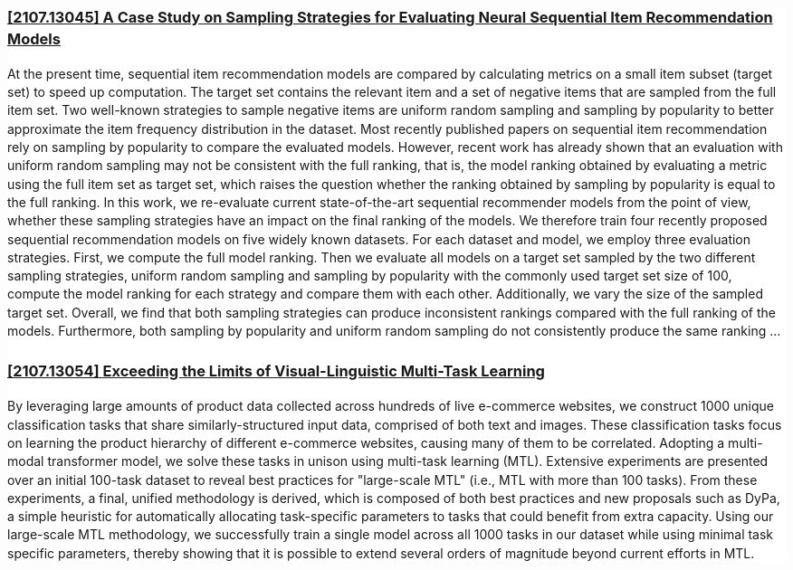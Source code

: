     

### [[2107.13045] A Case Study on Sampling Strategies for Evaluating Neural Sequential Item Recommendation Models](http://arxiv.org/abs/2107.13045)


  At the present time, sequential item recommendation models are compared by
calculating metrics on a small item subset (target set) to speed up
computation. The target set contains the relevant item and a set of negative
items that are sampled from the full item set. Two well-known strategies to
sample negative items are uniform random sampling and sampling by popularity to
better approximate the item frequency distribution in the dataset. Most
recently published papers on sequential item recommendation rely on sampling by
popularity to compare the evaluated models. However, recent work has already
shown that an evaluation with uniform random sampling may not be consistent
with the full ranking, that is, the model ranking obtained by evaluating a
metric using the full item set as target set, which raises the question whether
the ranking obtained by sampling by popularity is equal to the full ranking. In
this work, we re-evaluate current state-of-the-art sequential recommender
models from the point of view, whether these sampling strategies have an impact
on the final ranking of the models. We therefore train four recently proposed
sequential recommendation models on five widely known datasets. For each
dataset and model, we employ three evaluation strategies. First, we compute the
full model ranking. Then we evaluate all models on a target set sampled by the
two different sampling strategies, uniform random sampling and sampling by
popularity with the commonly used target set size of 100, compute the model
ranking for each strategy and compare them with each other. Additionally, we
vary the size of the sampled target set. Overall, we find that both sampling
strategies can produce inconsistent rankings compared with the full ranking of
the models. Furthermore, both sampling by popularity and uniform random
sampling do not consistently produce the same ranking ...

    

### [[2107.13054] Exceeding the Limits of Visual-Linguistic Multi-Task Learning](http://arxiv.org/abs/2107.13054)


  By leveraging large amounts of product data collected across hundreds of live
e-commerce websites, we construct 1000 unique classification tasks that share
similarly-structured input data, comprised of both text and images. These
classification tasks focus on learning the product hierarchy of different
e-commerce websites, causing many of them to be correlated. Adopting a
multi-modal transformer model, we solve these tasks in unison using multi-task
learning (MTL). Extensive experiments are presented over an initial 100-task
dataset to reveal best practices for "large-scale MTL" (i.e., MTL with more
than 100 tasks). From these experiments, a final, unified methodology is
derived, which is composed of both best practices and new proposals such as
DyPa, a simple heuristic for automatically allocating task-specific parameters
to tasks that could benefit from extra capacity. Using our large-scale MTL
methodology, we successfully train a single model across all 1000 tasks in our
dataset while using minimal task specific parameters, thereby showing that it
is possible to extend several orders of magnitude beyond current efforts in
MTL.

